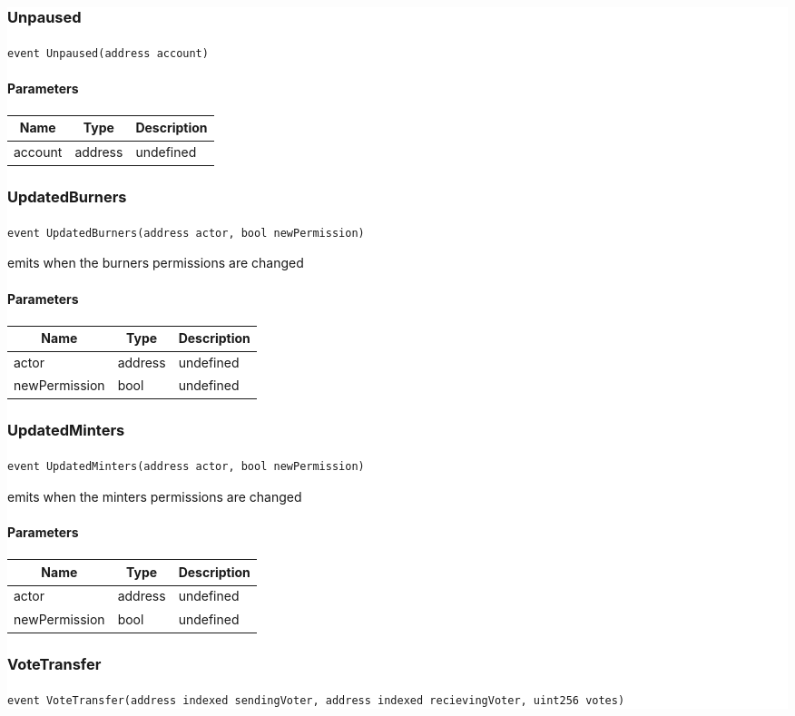 ### Unpaused

```solidity
event Unpaused(address account)
```





#### Parameters

| Name | Type | Description |
|---|---|---|
| account  | address | undefined |

### UpdatedBurners

```solidity
event UpdatedBurners(address actor, bool newPermission)
```

emits when the burners permissions are changed



#### Parameters

| Name | Type | Description |
|---|---|---|
| actor  | address | undefined |
| newPermission  | bool | undefined |

### UpdatedMinters

```solidity
event UpdatedMinters(address actor, bool newPermission)
```

emits when the minters permissions are changed



#### Parameters

| Name | Type | Description |
|---|---|---|
| actor  | address | undefined |
| newPermission  | bool | undefined |

### VoteTransfer

```solidity
event VoteTransfer(address indexed sendingVoter, address indexed recievingVoter, uint256 votes)
```

